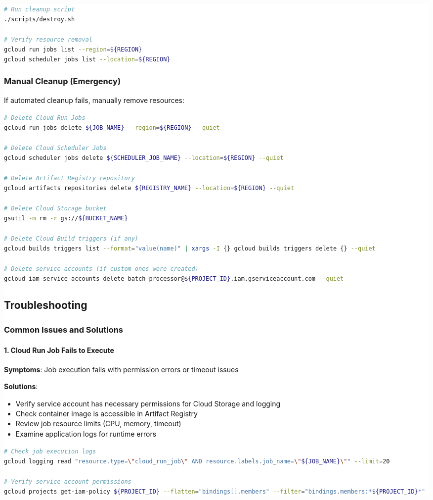 ```bash
# Run cleanup script
./scripts/destroy.sh

# Verify resource removal
gcloud run jobs list --region=${REGION}
gcloud scheduler jobs list --location=${REGION}
```

### Manual Cleanup (Emergency)

If automated cleanup fails, manually remove resources:

```bash
# Delete Cloud Run Jobs
gcloud run jobs delete ${JOB_NAME} --region=${REGION} --quiet

# Delete Cloud Scheduler Jobs
gcloud scheduler jobs delete ${SCHEDULER_JOB_NAME} --location=${REGION} --quiet

# Delete Artifact Registry repository
gcloud artifacts repositories delete ${REGISTRY_NAME} --location=${REGION} --quiet

# Delete Cloud Storage bucket
gsutil -m rm -r gs://${BUCKET_NAME}

# Delete Cloud Build triggers (if any)
gcloud builds triggers list --format="value(name)" | xargs -I {} gcloud builds triggers delete {} --quiet

# Delete service accounts (if custom ones were created)
gcloud iam service-accounts delete batch-processor@${PROJECT_ID}.iam.gserviceaccount.com --quiet
```

## Troubleshooting

### Common Issues and Solutions

#### 1. Cloud Run Job Fails to Execute

**Symptoms**: Job execution fails with permission errors or timeout issues

**Solutions**:
- Verify service account has necessary permissions for Cloud Storage and logging
- Check container image is accessible in Artifact Registry
- Review job resource limits (CPU, memory, timeout)
- Examine application logs for runtime errors

```bash
# Check job execution logs
gcloud logging read "resource.type=\"cloud_run_job\" AND resource.labels.job_name=\"${JOB_NAME}\"" --limit=20

# Verify service account permissions
gcloud projects get-iam-policy ${PROJECT_ID} --flatten="bindings[].members" --filter="bindings.members:*${PROJECT_ID}*"
```
